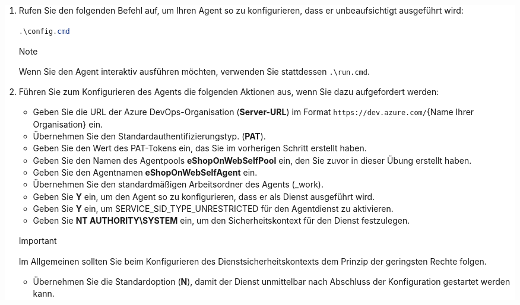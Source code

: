 1. Rufen Sie den folgenden Befehl auf, um Ihren Agent so zu konfigurieren, dass er unbeaufsichtigt ausgeführt wird:

   ```powershell
   .\config.cmd
   ```

   > [!NOTE]
   > Wenn Sie den Agent interaktiv ausführen möchten, verwenden Sie stattdessen `.\run.cmd`. 

1. Führen Sie zum Konfigurieren des Agents die folgenden Aktionen aus, wenn Sie dazu aufgefordert werden:

   - Geben Sie die URL der Azure DevOps-Organisation (**Server-URL**) im Format `https://dev.azure.com/`{Name Ihrer Organisation} ein.
   - Übernehmen Sie den Standardauthentifizierungstyp. (**PAT**).
   - Geben Sie den Wert des PAT-Tokens ein, das Sie im vorherigen Schritt erstellt haben.
   - Geben Sie den Namen des Agentpools **eShopOnWebSelfPool** ein, den Sie zuvor in dieser Übung erstellt haben.
   - Geben Sie den Agentnamen **eShopOnWebSelfAgent** ein.
   - Übernehmen Sie den standardmäßigen Arbeitsordner des Agents (_work).
   - Geben Sie **Y** ein, um den Agent so zu konfigurieren, dass er als Dienst ausgeführt wird.
   - Geben Sie **Y** ein, um SERVICE_SID_TYPE_UNRESTRICTED für den Agentdienst zu aktivieren.
   - Geben Sie **NT AUTHORITY\SYSTEM** ein, um den Sicherheitskontext für den Dienst festzulegen.

   > [!IMPORTANT]
   > Im Allgemeinen sollten Sie beim Konfigurieren des Dienstsicherheitskontexts dem Prinzip der geringsten Rechte folgen.

   - Übernehmen Sie die Standardoption (**N**), damit der Dienst unmittelbar nach Abschluss der Konfiguration gestartet werden kann.
